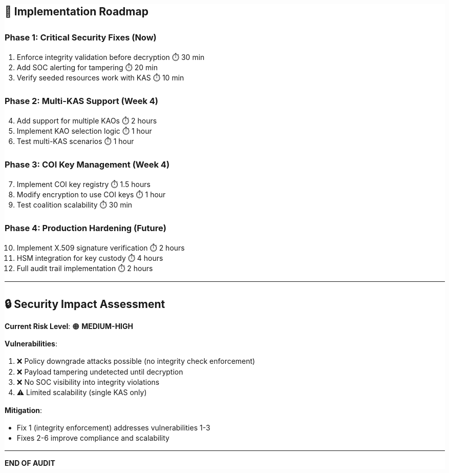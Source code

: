 
## 🎯 Implementation Roadmap

### Phase 1: Critical Security Fixes (Now)
1. Enforce integrity validation before decryption ⏱️ 30 min
2. Add SOC alerting for tampering ⏱️ 20 min
3. Verify seeded resources work with KAS ⏱️ 10 min

### Phase 2: Multi-KAS Support (Week 4)
4. Add support for multiple KAOs ⏱️ 2 hours
5. Implement KAO selection logic ⏱️ 1 hour
6. Test multi-KAS scenarios ⏱️ 1 hour

### Phase 3: COI Key Management (Week 4)
7. Implement COI key registry ⏱️ 1.5 hours
8. Modify encryption to use COI keys ⏱️ 1 hour
9. Test coalition scalability ⏱️ 30 min

### Phase 4: Production Hardening (Future)
10. Implement X.509 signature verification ⏱️ 2 hours
11. HSM integration for key custody ⏱️ 4 hours
12. Full audit trail implementation ⏱️ 2 hours

---

## 🔒 Security Impact Assessment

**Current Risk Level**: 🟠 **MEDIUM-HIGH**

**Vulnerabilities**:
1. ❌ Policy downgrade attacks possible (no integrity check enforcement)
2. ❌ Payload tampering undetected until decryption
3. ❌ No SOC visibility into integrity violations
4. ⚠️ Limited scalability (single KAS only)

**Mitigation**:
- Fix 1 (integrity enforcement) addresses vulnerabilities 1-3
- Fixes 2-6 improve compliance and scalability

---

**END OF AUDIT**

